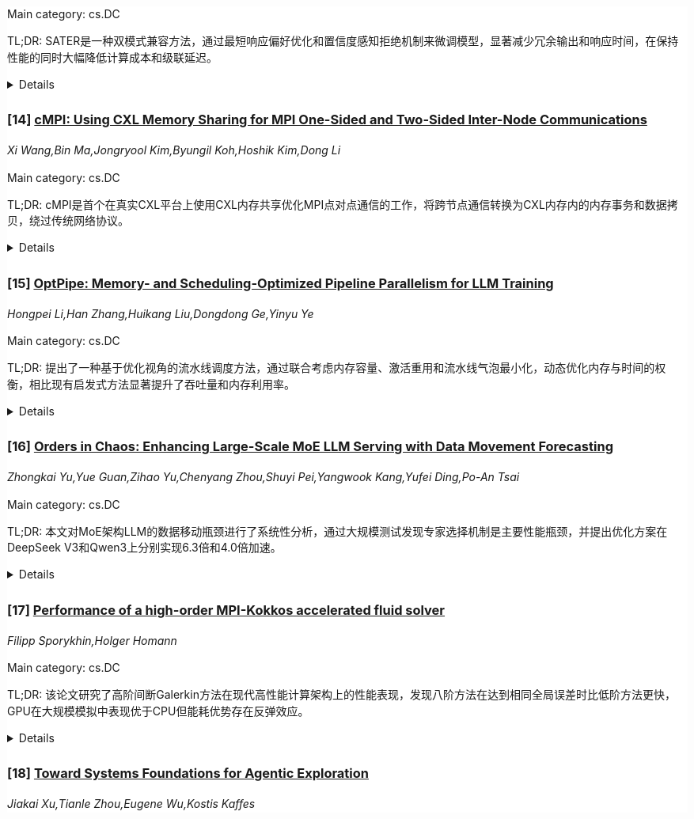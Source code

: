 Main category: cs.DC

TL;DR: SATER是一种双模式兼容方法，通过最短响应偏好优化和置信度感知拒绝机制来微调模型，显著减少冗余输出和响应时间，在保持性能的同时大幅降低计算成本和级联延迟。


<details><summary>Details</summary></details>


### [14] [cMPI: Using CXL Memory Sharing for MPI One-Sided and Two-Sided Inter-Node Communications](https://arxiv.org/abs/2510.05476)
*Xi Wang,Bin Ma,Jongryool Kim,Byungil Koh,Hoshik Kim,Dong Li*

Main category: cs.DC

TL;DR: cMPI是首个在真实CXL平台上使用CXL内存共享优化MPI点对点通信的工作，将跨节点通信转换为CXL内存内的内存事务和数据拷贝，绕过传统网络协议。


<details><summary>Details</summary></details>


### [15] [OptPipe: Memory- and Scheduling-Optimized Pipeline Parallelism for LLM Training](https://arxiv.org/abs/2510.05186)
*Hongpei Li,Han Zhang,Huikang Liu,Dongdong Ge,Yinyu Ye*

Main category: cs.DC

TL;DR: 提出了一种基于优化视角的流水线调度方法，通过联合考虑内存容量、激活重用和流水线气泡最小化，动态优化内存与时间的权衡，相比现有启发式方法显著提升了吞吐量和内存利用率。


<details><summary>Details</summary></details>


### [16] [Orders in Chaos: Enhancing Large-Scale MoE LLM Serving with Data Movement Forecasting](https://arxiv.org/abs/2510.05497)
*Zhongkai Yu,Yue Guan,Zihao Yu,Chenyang Zhou,Shuyi Pei,Yangwook Kang,Yufei Ding,Po-An Tsai*

Main category: cs.DC

TL;DR: 本文对MoE架构LLM的数据移动瓶颈进行了系统性分析，通过大规模测试发现专家选择机制是主要性能瓶颈，并提出优化方案在DeepSeek V3和Qwen3上分别实现6.3倍和4.0倍加速。


<details><summary>Details</summary></details>


### [17] [Performance of a high-order MPI-Kokkos accelerated fluid solver](https://arxiv.org/abs/2510.05254)
*Filipp Sporykhin,Holger Homann*

Main category: cs.DC

TL;DR: 该论文研究了高阶间断Galerkin方法在现代高性能计算架构上的性能表现，发现八阶方法在达到相同全局误差时比低阶方法更快，GPU在大规模模拟中表现优于CPU但能耗优势存在反弹效应。


<details><summary>Details</summary></details>


### [18] [Toward Systems Foundations for Agentic Exploration](https://arxiv.org/abs/2510.05556)
*Jiakai Xu,Tianle Zhou,Eugene Wu,Kostis Kaffes*
